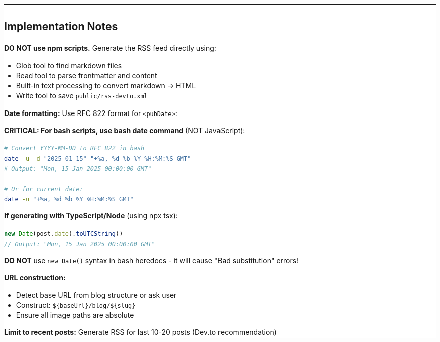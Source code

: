 
---

## Implementation Notes

**DO NOT use npm scripts.** Generate the RSS feed directly using:
- Glob tool to find markdown files
- Read tool to parse frontmatter and content
- Built-in text processing to convert markdown → HTML
- Write tool to save `public/rss-devto.xml`

**Date formatting:** Use RFC 822 format for `<pubDate>`:

**CRITICAL: For bash scripts, use bash date command** (NOT JavaScript):
```bash
# Convert YYYY-MM-DD to RFC 822 in bash
date -u -d "2025-01-15" "+%a, %d %b %Y %H:%M:%S GMT"
# Output: "Mon, 15 Jan 2025 00:00:00 GMT"

# Or for current date:
date -u "+%a, %d %b %Y %H:%M:%S GMT"
```

**If generating with TypeScript/Node** (using npx tsx):
```javascript
new Date(post.date).toUTCString()
// Output: "Mon, 15 Jan 2025 00:00:00 GMT"
```

**DO NOT** use `new Date()` syntax in bash heredocs - it will cause "Bad substitution" errors!

**URL construction:**
- Detect base URL from blog structure or ask user
- Construct: `${baseUrl}/blog/${slug}`
- Ensure all image paths are absolute

**Limit to recent posts:** Generate RSS for last 10-20 posts (Dev.to recommendation)
